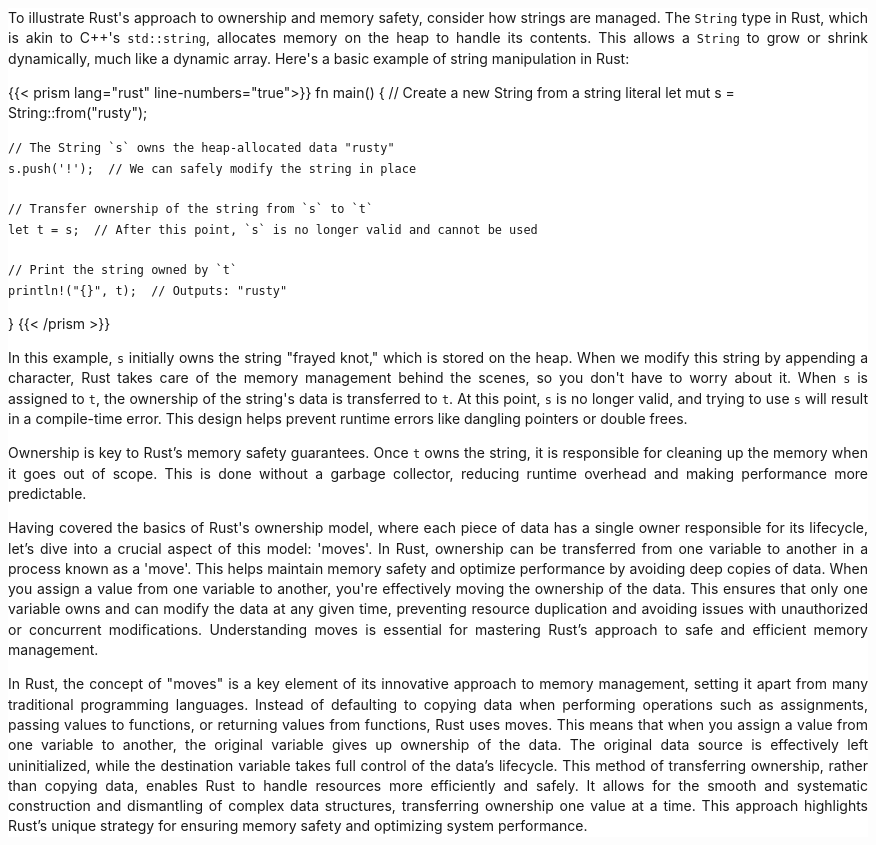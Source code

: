<p style="text-align: justify;">
To illustrate Rust's approach to ownership and memory safety, consider how strings are managed. The <code>String</code> type in Rust, which is akin to C++'s <code>std::string</code>, allocates memory on the heap to handle its contents. This allows a <code>String</code> to grow or shrink dynamically, much like a dynamic array. Here's a basic example of string manipulation in Rust:
</p>

{{< prism lang="rust" line-numbers="true">}}
fn main() {
    // Create a new String from a string literal
    let mut s = String::from("rusty");

    // The String `s` owns the heap-allocated data "rusty"
    s.push('!');  // We can safely modify the string in place

    // Transfer ownership of the string from `s` to `t`
    let t = s;  // After this point, `s` is no longer valid and cannot be used

    // Print the string owned by `t`
    println!("{}", t);  // Outputs: "rusty"
}
{{< /prism >}}
<p style="text-align: justify;">
In this example, <code>s</code> initially owns the string "frayed knot," which is stored on the heap. When we modify this string by appending a character, Rust takes care of the memory management behind the scenes, so you don't have to worry about it. When <code>s</code> is assigned to <code>t</code>, the ownership of the string's data is transferred to <code>t</code>. At this point, <code>s</code> is no longer valid, and trying to use <code>s</code> will result in a compile-time error. This design helps prevent runtime errors like dangling pointers or double frees.
</p>

<p style="text-align: justify;">
Ownership is key to Rust’s memory safety guarantees. Once <code>t</code> owns the string, it is responsible for cleaning up the memory when it goes out of scope. This is done without a garbage collector, reducing runtime overhead and making performance more predictable.
</p>

<p style="text-align: justify;">
Having covered the basics of Rust's ownership model, where each piece of data has a single owner responsible for its lifecycle, let’s dive into a crucial aspect of this model: 'moves'. In Rust, ownership can be transferred from one variable to another in a process known as a 'move'. This helps maintain memory safety and optimize performance by avoiding deep copies of data. When you assign a value from one variable to another, you're effectively moving the ownership of the data. This ensures that only one variable owns and can modify the data at any given time, preventing resource duplication and avoiding issues with unauthorized or concurrent modifications. Understanding moves is essential for mastering Rust’s approach to safe and efficient memory management.
</p>

<p style="text-align: justify;">
In Rust, the concept of "moves" is a key element of its innovative approach to memory management, setting it apart from many traditional programming languages. Instead of defaulting to copying data when performing operations such as assignments, passing values to functions, or returning values from functions, Rust uses moves. This means that when you assign a value from one variable to another, the original variable gives up ownership of the data. The original data source is effectively left uninitialized, while the destination variable takes full control of the data’s lifecycle. This method of transferring ownership, rather than copying data, enables Rust to handle resources more efficiently and safely. It allows for the smooth and systematic construction and dismantling of complex data structures, transferring ownership one value at a time. This approach highlights Rust’s unique strategy for ensuring memory safety and optimizing system performance.
</p>
